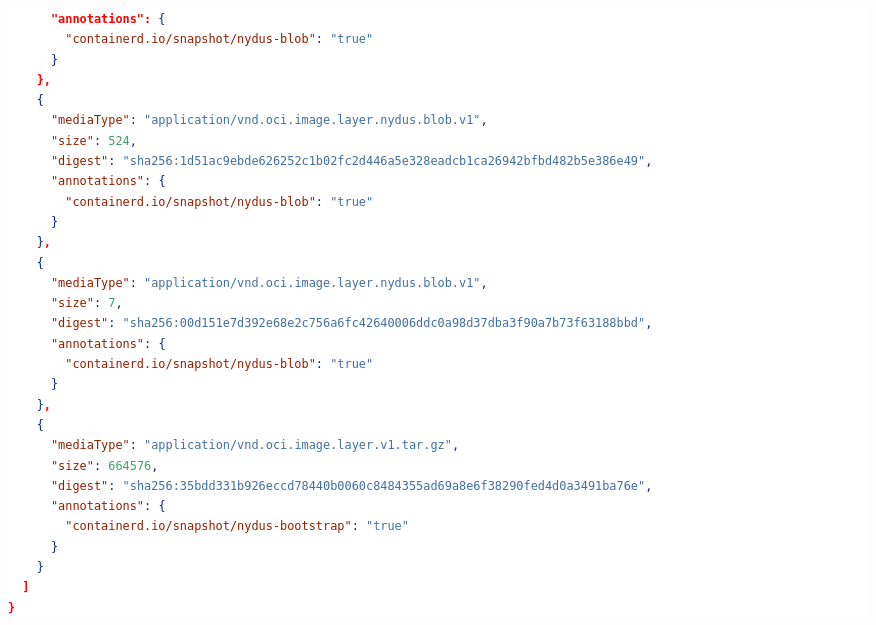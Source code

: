```json
      "annotations": {
        "containerd.io/snapshot/nydus-blob": "true"
      }
    },
    {
      "mediaType": "application/vnd.oci.image.layer.nydus.blob.v1",
      "size": 524,
      "digest": "sha256:1d51ac9ebde626252c1b02fc2d446a5e328eadcb1ca26942bfbd482b5e386e49",
      "annotations": {
        "containerd.io/snapshot/nydus-blob": "true"
      }
    },
    {
      "mediaType": "application/vnd.oci.image.layer.nydus.blob.v1",
      "size": 7,
      "digest": "sha256:00d151e7d392e68e2c756a6fc42640006ddc0a98d37dba3f90a7b73f63188bbd",
      "annotations": {
        "containerd.io/snapshot/nydus-blob": "true"
      }
    },
    {
      "mediaType": "application/vnd.oci.image.layer.v1.tar.gz",
      "size": 664576,
      "digest": "sha256:35bdd331b926eccd78440b0060c8484355ad69a8e6f38290fed4d0a3491ba76e",
      "annotations": {
        "containerd.io/snapshot/nydus-bootstrap": "true"
      }
    }
  ]
}
```
